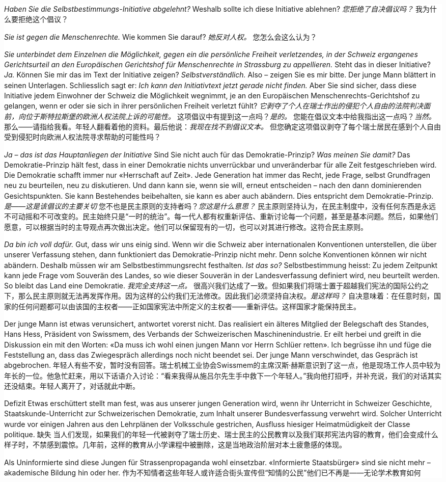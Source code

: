 _Haben Sie die Selbstbestimmungs-Initiative abgelehnt?_ Weshalb sollte ich diese Initiative ablehnen?
_您拒绝了自决倡议吗？_ 我为什么要拒绝这个倡议？

_Sie ist gegen die Menschenrechte._ Wie kommen Sie darauf?
_她反对人权。_ 您怎么会这么认为？

_Sie unterbindet dem Einzelnen die Möglichkeit, gegen ein die persönliche Freiheit verletzendes, in der_ _Schweiz ergangenes Gerichtsurteil an den Europäischen Gerichtshof für Menschenrechte in Strassburg zu_ _appellieren._ Steht das in dieser Initiative? _Ja._ Können Sie mir das im Text der Initiative zeigen? _Selbstverständlich._ Also – zeigen Sie es mir bitte. Der junge Mann blättert in seinen Unterlagen. Schliesslich sagt er: _Ich kann den Initiativtext jetzt gerade nicht finden._ Aber Sie sind sicher, dass diese Initiative jedem Einwohner der Schweiz die Möglichkeit wegnimmt, je an den Europäischen Menschenrechts-Gerichtshof zu gelangen, wenn er oder sie sich in ihrer persönlichen Freiheit verletzt fühlt?
_它剥夺了个人在瑞士作出的侵犯个人自由的法院判决面前，向位于斯特拉斯堡的欧洲人权法院上诉的可能性。_ 这项倡议中有提到这一点吗？_是的。_ 您能在倡议文本中给我指出这一点吗？_当然。_ 那么——请指给我看。年轻人翻看着他的资料。最后他说：_我现在找不到倡议文本。_ 但您确定这项倡议剥夺了每个瑞士居民在感到个人自由受到侵犯时向欧洲人权法院寻求帮助的可能性吗？

_Ja – das ist das Hauptanliegen der Initiative_ Sind Sie nicht auch für das Demokratie-Prinzip? _Was meinen Sie damit?_ Das Demokratie-Prinzip hält fest, dass in einer Demokratie nichts unverrückbar und unveränderbar für alle Zeit festgeschrieben wird. Die Demokratie schafft immer nur «Herrschaft auf Zeit». Jede Generation hat immer das Recht, jede Frage, selbst Grundfragen neu zu beurteilen, neu zu diskutieren. Und dann kann sie, wenn sie will, erneut entscheiden – nach den dann dominierenden Gesichtspunkten. Sie kann Bestehendes beibehalten, sie kann es aber auch abändern. Dies entspricht dem Demokratie-Prinzip.
_是——这是该倡议的主要关切_ 您不也是民主原则的支持者吗？_您这是什么意思？_ 民主原则坚持认为，在民主制度中，没有任何东西是永远不可动摇和不可改变的。民主始终只是“一时的统治”。每一代人都有权重新评估、重新讨论每一个问题，甚至是基本问题。然后，如果他们愿意，可以根据当时的主导观点再次做出决定。他们可以保留现有的一切，也可以对其进行修改。这符合民主原则。

_Da bin ich voll dafür._ Gut, dass wir uns einig sind. Wenn wir die Schweiz aber internationalen Konventionen unterstellen, die über unserer Verfassung stehen, dann funktioniert das Demokratie-Prinzip nicht mehr. Denn solche Konventionen können wir nicht abändern. Deshalb müssen wir am Selbstbestimmungsrecht festhalten. _Ist das so?_ Selbstbestimmung heisst: Zu jedem Zeitpunkt kann jede Frage vom Souverän des Landes, so wie dieser Souverän in der Landesverfassung definiert wird, neu beurteilt werden. So bleibt das Land eine Demokratie.
_我完全支持这一点。_ 很高兴我们达成了一致。但如果我们将瑞士置于超越我们宪法的国际公约之下，那么民主原则就无法再发挥作用。因为这样的公约我们无法修改。因此我们必须坚持自决权。_是这样吗？_ 自决意味着：在任意时刻，国家的任何问题都可以由该国的主权者——正如国家宪法中所定义的主权者——重新评估。这样国家才能保持民主。

Der junge Mann ist etwas verunsichert, antwortet vorerst nicht. Das realisiert ein älteres Mitglied der Belegschaft des Standes, Hans Hess, Präsident von Swissmem, des Verbands der Schweizerischen Maschinenindustrie. Er eilt herbei und greift in die Diskussion ein mit den Worten: «Da muss ich wohl einen jungen Mann vor Herrn Schlüer retten». Ich begrüsse ihn und füge die Feststellung an, dass das Zwiegespräch allerdings noch nicht beendet sei. Der junge Mann verschwindet, das Gespräch ist abgebrochen.
年轻人有些不安，暂时没有回答。瑞士机械工业协会Swissmem的主席汉斯·赫斯意识到了这一点，他是现场工作人员中较为年长的一位。他急忙赶来，用以下话语介入讨论：“看来我得从施吕尔先生手中救下一个年轻人。”我向他打招呼，并补充说，我们的对话其实还没结束。年轻人离开了，对话就此中断。

Defizit Etwas erschüttert stellt man fest, was aus unserer jungen Generation wird, wenn ihr Unterricht in Schweizer Geschichte, Staatskunde-Unterricht zur Schweizerischen Demokratie, zum Inhalt unserer Bundesverfassung verwehrt wird. Solcher Unterricht wurde vor einigen Jahren aus den Lehrplänen der Volksschule gestrichen, Ausfluss hiesiger Heimatmüdigkeit der Classe politique.
缺失 当人们发现，如果我们的年轻一代被剥夺了瑞士历史、瑞士民主的公民教育以及我们联邦宪法内容的教育，他们会变成什么样子时，不禁感到震惊。几年前，这样的教育从小学课程中被删除，这是当地政治阶层对本土疲惫感的体现。

Als Uninformierte sind diese Jungen für Strassenpropaganda wohl einsetzbar. «Informierte Staatsbürger» sind sie nicht mehr – akademische Bildung hin oder her.
作为不知情者这些年轻人或许适合街头宣传但“知情的公民”他们已不再是——无论学术教育如何

